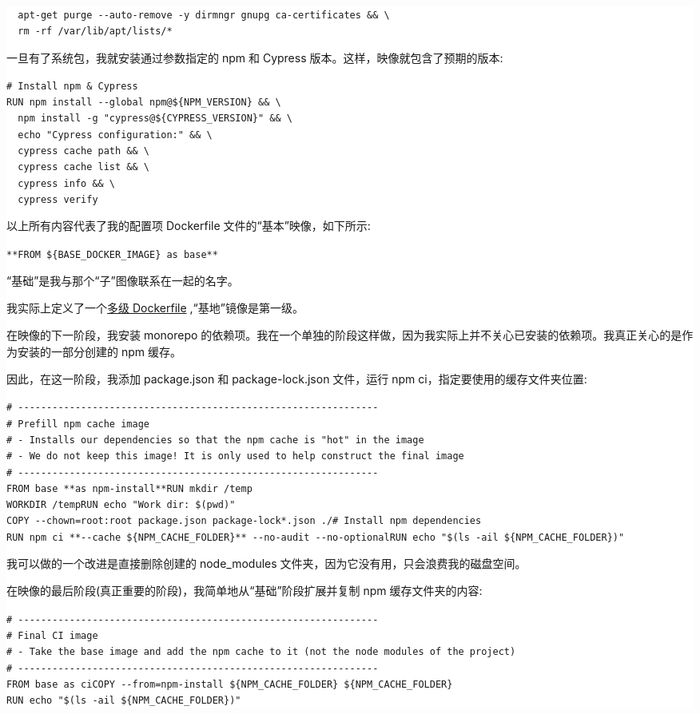 ```
  apt-get purge --auto-remove -y dirmngr gnupg ca-certificates && \
  rm -rf /var/lib/apt/lists/*
```

一旦有了系统包，我就安装通过参数指定的 npm 和 Cypress 版本。这样，映像就包含了预期的版本:

```
# Install npm & Cypress
RUN npm install --global npm@${NPM_VERSION} && \
  npm install -g "cypress@${CYPRESS_VERSION}" && \
  echo "Cypress configuration:" && \
  cypress cache path && \
  cypress cache list && \
  cypress info && \
  cypress verify
```

以上所有内容代表了我的配置项 Dockerfile 文件的“基本”映像，如下所示:

```
**FROM ${BASE_DOCKER_IMAGE} as base**
```

“基础”是我与那个“子”图像联系在一起的名字。

我实际上定义了一个[多级 Dockerfile](https://docs.docker.com/develop/develop-images/multistage-build/) ,“基地”镜像是第一级。

在映像的下一阶段，我安装 monorepo 的依赖项。我在一个单独的阶段这样做，因为我实际上并不关心已安装的依赖项。我真正关心的是作为安装的一部分创建的 npm 缓存。

因此，在这一阶段，我添加 package.json 和 package-lock.json 文件，运行 npm ci，指定要使用的缓存文件夹位置:

```
# ---------------------------------------------------------------
# Prefill npm cache image
# - Installs our dependencies so that the npm cache is "hot" in the image
# - We do not keep this image! It is only used to help construct the final image
# ---------------------------------------------------------------
FROM base **as npm-install**RUN mkdir /temp
WORKDIR /tempRUN echo "Work dir: $(pwd)"
COPY --chown=root:root package.json package-lock*.json ./# Install npm dependencies
RUN npm ci **--cache ${NPM_CACHE_FOLDER}** --no-audit --no-optionalRUN echo "$(ls -ail ${NPM_CACHE_FOLDER})"
```

我可以做的一个改进是直接删除创建的 node_modules 文件夹，因为它没有用，只会浪费我的磁盘空间。

在映像的最后阶段(真正重要的阶段)，我简单地从“基础”阶段扩展并复制 npm 缓存文件夹的内容:

```
# ---------------------------------------------------------------
# Final CI image
# - Take the base image and add the npm cache to it (not the node modules of the project)
# ---------------------------------------------------------------
FROM base as ciCOPY --from=npm-install ${NPM_CACHE_FOLDER} ${NPM_CACHE_FOLDER}
RUN echo "$(ls -ail ${NPM_CACHE_FOLDER})"
```
